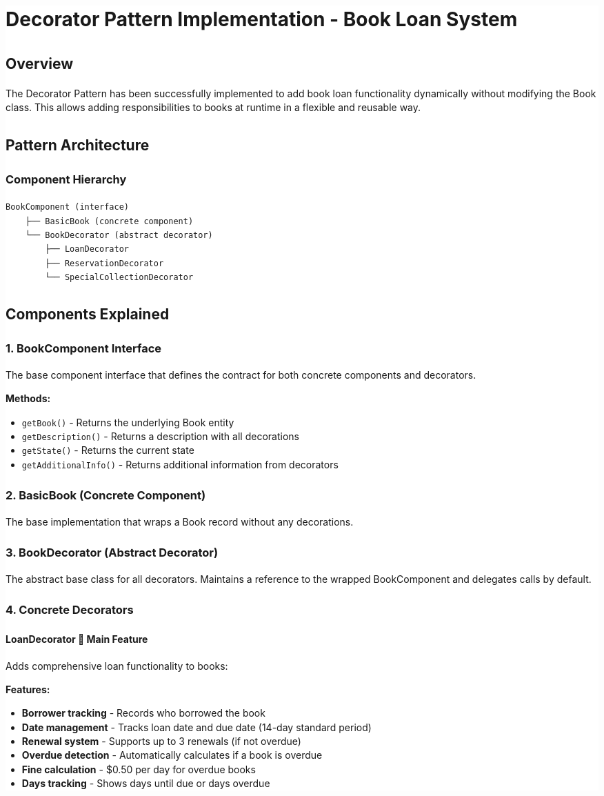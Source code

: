 # Decorator Pattern Implementation - Book Loan System

## Overview
The Decorator Pattern has been successfully implemented to add book loan functionality dynamically without modifying the Book class. This allows adding responsibilities to books at runtime in a flexible and reusable way.

## Pattern Architecture

### Component Hierarchy

```
BookComponent (interface)
    ├── BasicBook (concrete component)
    └── BookDecorator (abstract decorator)
        ├── LoanDecorator
        ├── ReservationDecorator
        └── SpecialCollectionDecorator
```

## Components Explained

### 1. **BookComponent Interface**
The base component interface that defines the contract for both concrete components and decorators.

**Methods:**
- `getBook()` - Returns the underlying Book entity
- `getDescription()` - Returns a description with all decorations
- `getState()` - Returns the current state
- `getAdditionalInfo()` - Returns additional information from decorators

### 2. **BasicBook (Concrete Component)**
The base implementation that wraps a Book record without any decorations.

### 3. **BookDecorator (Abstract Decorator)**
The abstract base class for all decorators. Maintains a reference to the wrapped BookComponent and delegates calls by default.

### 4. **Concrete Decorators**

#### **LoanDecorator** 🎯 Main Feature
Adds comprehensive loan functionality to books:

**Features:**
- **Borrower tracking** - Records who borrowed the book
- **Date management** - Tracks loan date and due date (14-day standard period)
- **Renewal system** - Supports up to 3 renewals (if not overdue)
- **Overdue detection** - Automatically calculates if a book is overdue
- **Fine calculation** - $0.50 per day for overdue books
- **Days tracking** - Shows days until due or days overdue
